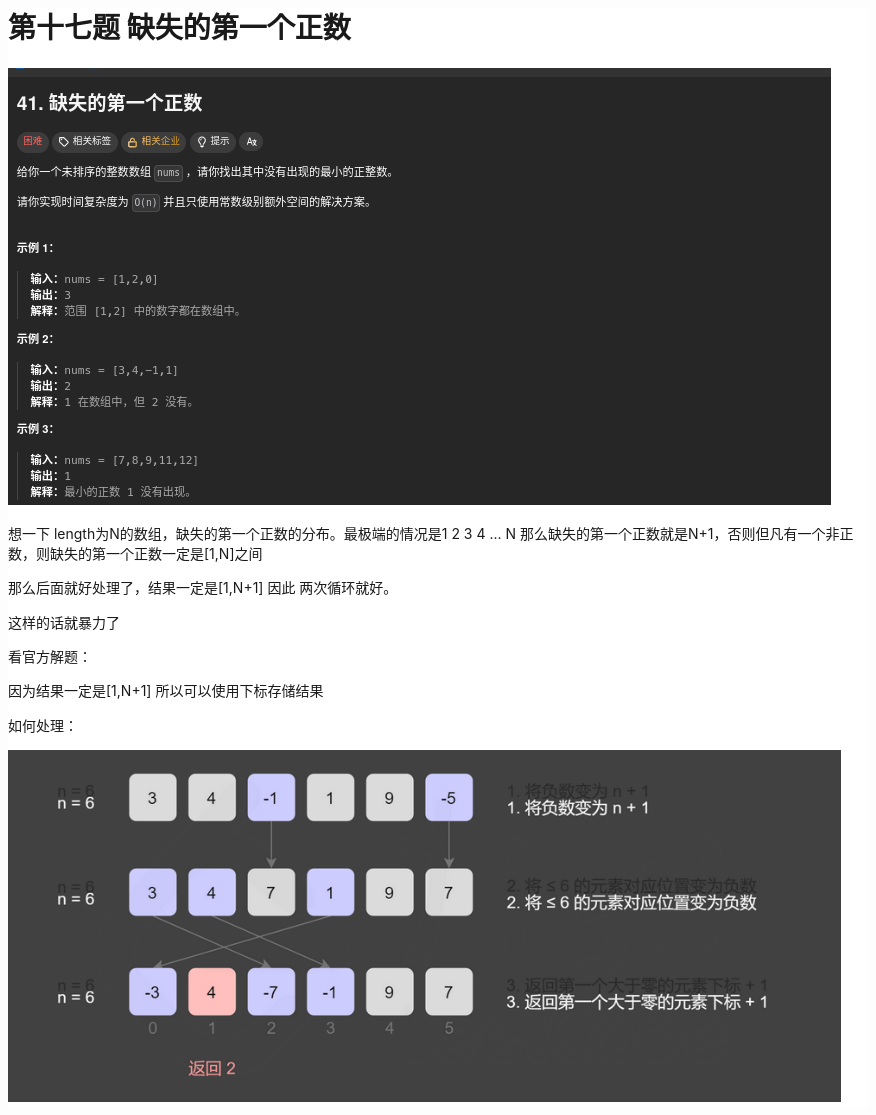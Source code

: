 # 第十七题 缺失的第一个正数

![alt text](image/17.png)

想一下 length为N的数组，缺失的第一个正数的分布。最极端的情况是1 2 3 4 ... N 那么缺失的第一个正数就是N+1，否则但凡有一个非正数，则缺失的第一个正数一定是[1,N]之间

那么后面就好处理了，结果一定是[1,N+1] 因此 两次循环就好。

这样的话就暴力了

看官方解题：

因为结果一定是[1,N+1] 所以可以使用下标存储结果

如何处理：

![alt text](image/17_1.png)
